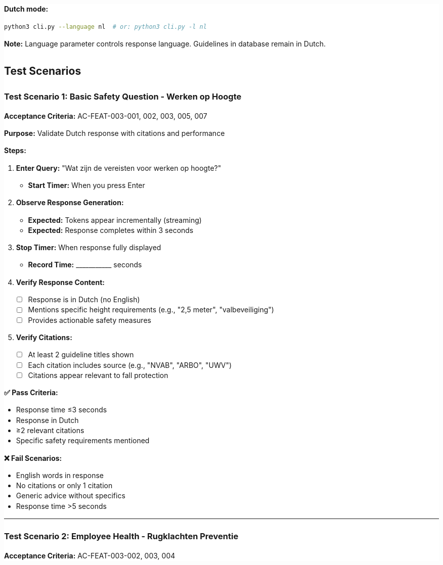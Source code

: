 **Dutch mode:**
```bash
python3 cli.py --language nl  # or: python3 cli.py -l nl
```

**Note:** Language parameter controls response language. Guidelines in database remain in Dutch.

## Test Scenarios

### Test Scenario 1: Basic Safety Question - Werken op Hoogte

**Acceptance Criteria:** AC-FEAT-003-001, 002, 003, 005, 007

**Purpose:** Validate Dutch response with citations and performance

**Steps:**
1. **Enter Query:** "Wat zijn de vereisten voor werken op hoogte?"
   - **Start Timer:** When you press Enter

2. **Observe Response Generation:**
   - **Expected:** Tokens appear incrementally (streaming)
   - **Expected:** Response completes within 3 seconds

3. **Stop Timer:** When response fully displayed
   - **Record Time:** ___________ seconds

4. **Verify Response Content:**
   - [ ] Response is in Dutch (no English)
   - [ ] Mentions specific height requirements (e.g., "2,5 meter", "valbeveiliging")
   - [ ] Provides actionable safety measures

5. **Verify Citations:**
   - [ ] At least 2 guideline titles shown
   - [ ] Each citation includes source (e.g., "NVAB", "ARBO", "UWV")
   - [ ] Citations appear relevant to fall protection

**✅ Pass Criteria:**
- Response time ≤3 seconds
- Response in Dutch
- ≥2 relevant citations
- Specific safety requirements mentioned

**❌ Fail Scenarios:**
- English words in response
- No citations or only 1 citation
- Generic advice without specifics
- Response time >5 seconds

---

### Test Scenario 2: Employee Health - Rugklachten Preventie

**Acceptance Criteria:** AC-FEAT-003-002, 003, 004
